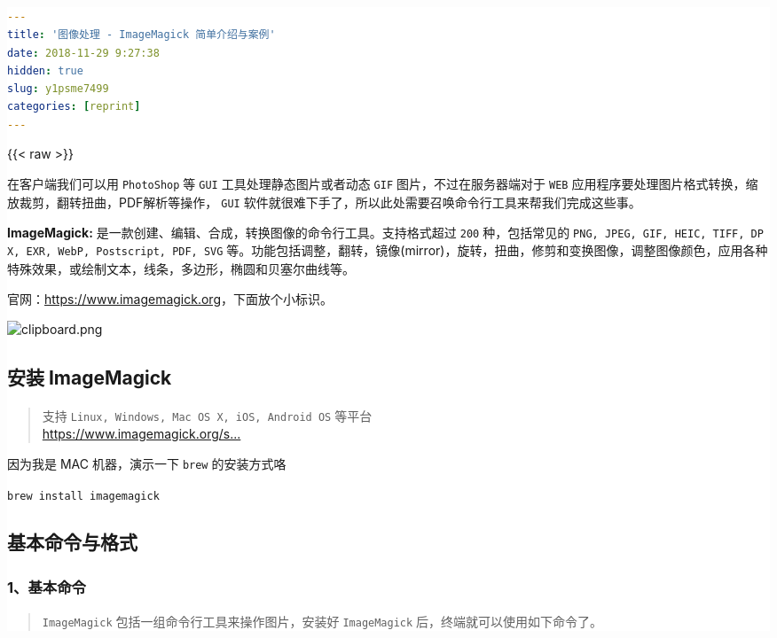```yaml
---
title: '图像处理 - ImageMagick 简单介绍与案例' 
date: 2018-11-29 9:27:38
hidden: true
slug: y1psme7499
categories: [reprint]
---
```


{{< raw >}}

                    
<p>&#x5728;&#x5BA2;&#x6237;&#x7AEF;&#x6211;&#x4EEC;&#x53EF;&#x4EE5;&#x7528; <code>PhotoShop</code> &#x7B49; <code>GUI</code> &#x5DE5;&#x5177;&#x5904;&#x7406;&#x9759;&#x6001;&#x56FE;&#x7247;&#x6216;&#x8005;&#x52A8;&#x6001; <code>GIF</code> &#x56FE;&#x7247;&#xFF0C;&#x4E0D;&#x8FC7;&#x5728;&#x670D;&#x52A1;&#x5668;&#x7AEF;&#x5BF9;&#x4E8E; <code>WEB</code> &#x5E94;&#x7528;&#x7A0B;&#x5E8F;&#x8981;&#x5904;&#x7406;&#x56FE;&#x7247;&#x683C;&#x5F0F;&#x8F6C;&#x6362;&#xFF0C;&#x7F29;&#x653E;&#x88C1;&#x526A;&#xFF0C;&#x7FFB;&#x8F6C;&#x626D;&#x66F2;&#xFF0C;PDF&#x89E3;&#x6790;&#x7B49;&#x64CD;&#x4F5C;&#xFF0C; <code>GUI</code> &#x8F6F;&#x4EF6;&#x5C31;&#x5F88;&#x96BE;&#x4E0B;&#x624B;&#x4E86;&#xFF0C;&#x6240;&#x4EE5;&#x6B64;&#x5904;&#x9700;&#x8981;&#x53EC;&#x5524;&#x547D;&#x4EE4;&#x884C;&#x5DE5;&#x5177;&#x6765;&#x5E2E;&#x6211;&#x4EEC;&#x5B8C;&#x6210;&#x8FD9;&#x4E9B;&#x4E8B;&#x3002;</p>
<p><strong>ImageMagick:</strong> &#x662F;&#x4E00;&#x6B3E;&#x521B;&#x5EFA;&#x3001;&#x7F16;&#x8F91;&#x3001;&#x5408;&#x6210;&#xFF0C;&#x8F6C;&#x6362;&#x56FE;&#x50CF;&#x7684;&#x547D;&#x4EE4;&#x884C;&#x5DE5;&#x5177;&#x3002;&#x652F;&#x6301;&#x683C;&#x5F0F;&#x8D85;&#x8FC7; <code>200</code> &#x79CD;&#xFF0C;&#x5305;&#x62EC;&#x5E38;&#x89C1;&#x7684; <code>PNG, JPEG, GIF, HEIC, TIFF, DPX, EXR, WebP, Postscript, PDF, SVG</code> &#x7B49;&#x3002;&#x529F;&#x80FD;&#x5305;&#x62EC;&#x8C03;&#x6574;&#xFF0C;&#x7FFB;&#x8F6C;&#xFF0C;&#x955C;&#x50CF;(mirror)&#xFF0C;&#x65CB;&#x8F6C;&#xFF0C;&#x626D;&#x66F2;&#xFF0C;&#x4FEE;&#x526A;&#x548C;&#x53D8;&#x6362;&#x56FE;&#x50CF;&#xFF0C;&#x8C03;&#x6574;&#x56FE;&#x50CF;&#x989C;&#x8272;&#xFF0C;&#x5E94;&#x7528;&#x5404;&#x79CD;&#x7279;&#x6B8A;&#x6548;&#x679C;&#xFF0C;&#x6216;&#x7ED8;&#x5236;&#x6587;&#x672C;&#xFF0C;&#x7EBF;&#x6761;&#xFF0C;&#x591A;&#x8FB9;&#x5F62;&#xFF0C;&#x692D;&#x5706;&#x548C;&#x8D1D;&#x585E;&#x5C14;&#x66F2;&#x7EBF;&#x7B49;&#x3002;</p>
<p>&#x5B98;&#x7F51;&#xFF1A;<a href="https://www.imagemagick.org" rel="nofollow noreferrer" target="_blank">https://www.imagemagick.org</a>&#xFF0C;&#x4E0B;&#x9762;&#x653E;&#x4E2A;&#x5C0F;&#x6807;&#x8BC6;&#x3002;</p>
<p><span class="img-wrap"><img data-src="/img/bV9Yrn?w=176&amp;h=233" src="https://static.alili.tech/img/bV9Yrn?w=176&amp;h=233" alt="clipboard.png" title="clipboard.png" style="cursor: pointer; display: inline;"></span></p>
<h2 id="articleHeader0">&#x5B89;&#x88C5; ImageMagick</h2>
<blockquote>&#x652F;&#x6301; <code>Linux, Windows, Mac OS X, iOS, Android OS</code> &#x7B49;&#x5E73;&#x53F0;<br><a href="https://www.imagemagick.org/script/download.php" rel="nofollow noreferrer" target="_blank">https://www.imagemagick.org/s...</a>
</blockquote>
<p>&#x56E0;&#x4E3A;&#x6211;&#x662F; MAC &#x673A;&#x5668;&#xFF0C;&#x6F14;&#x793A;&#x4E00;&#x4E0B; <code>brew</code> &#x7684;&#x5B89;&#x88C5;&#x65B9;&#x5F0F;&#x54AF;</p>
<div class="widget-codetool" style="display:none;">
      <div class="widget-codetool--inner">
      <span class="selectCode code-tool" data-toggle="tooltip" data-placement="top" title="" data-original-title="&#x5168;&#x9009;"></span>
      <span type="button" class="copyCode code-tool" data-toggle="tooltip" data-placement="top" data-clipboard-text="brew install imagemagick" title="" data-original-title="&#x590D;&#x5236;"></span>
      <span type="button" class="saveToNote code-tool" data-toggle="tooltip" data-placement="top" title="" data-original-title="&#x653E;&#x8FDB;&#x7B14;&#x8BB0;"></span>
      </div>
      </div><pre class="hljs mipsasm"><code style="word-break: break-word; white-space: initial;"><span class="hljs-keyword">brew </span><span class="hljs-keyword">install </span>imagemagick</code></pre>
<h2 id="articleHeader1">&#x57FA;&#x672C;&#x547D;&#x4EE4;&#x4E0E;&#x683C;&#x5F0F;</h2>
<h3 id="articleHeader2">1&#x3001;&#x57FA;&#x672C;&#x547D;&#x4EE4;</h3>
<blockquote>
<code>ImageMagick</code> &#x5305;&#x62EC;&#x4E00;&#x7EC4;&#x547D;&#x4EE4;&#x884C;&#x5DE5;&#x5177;&#x6765;&#x64CD;&#x4F5C;&#x56FE;&#x7247;&#xFF0C;&#x5B89;&#x88C5;&#x597D; <code>ImageMagick</code> &#x540E;&#xFF0C;&#x7EC8;&#x7AEF;&#x5C31;&#x53EF;&#x4EE5;&#x4F7F;&#x7528;&#x5982;&#x4E0B;&#x547D;&#x4EE4;&#x4E86;&#x3002;</blockquote>